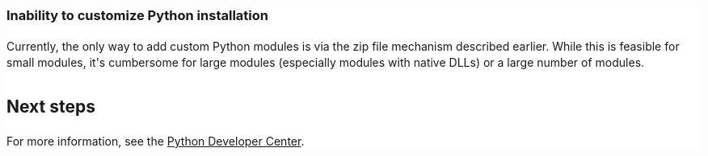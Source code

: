 ### Inability to customize Python installation

Currently, the only way to add custom Python modules is via the zip file mechanism described earlier. While this is feasible for small modules, it's cumbersome for large modules (especially modules with native DLLs) or a large number of modules.

## Next steps

For more information, see the [Python Developer Center](https://azure.microsoft.com/develop/python/).


[execute-python-script]: https://docs.microsoft.com/azure/machine-learning/studio-module-reference/execute-python-script
[execute-r-script]: https://docs.microsoft.com/azure/machine-learning/studio-module-reference/execute-r-script
